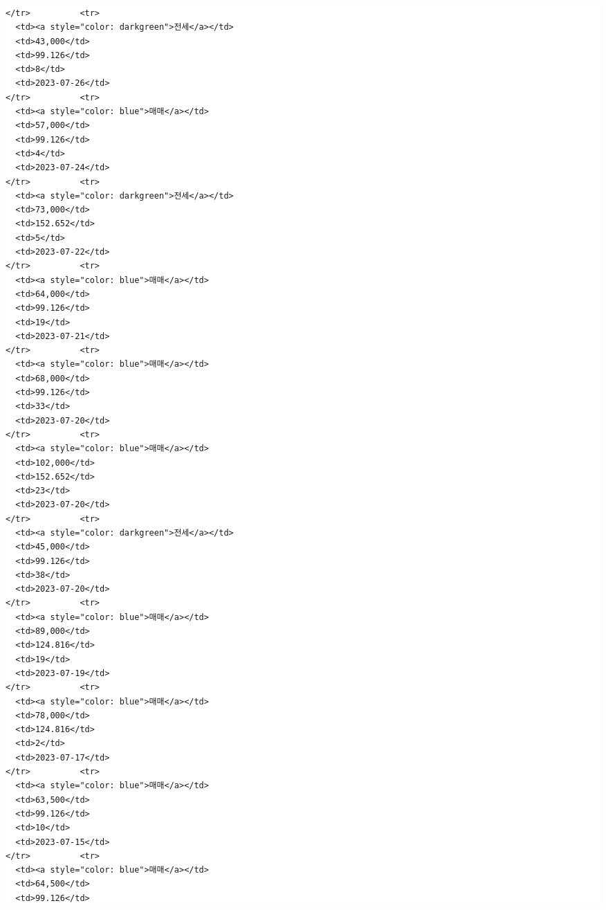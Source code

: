     </tr>          <tr>
      <td><a style="color: darkgreen">전세</a></td>
      <td>43,000</td>
      <td>99.126</td>
      <td>8</td>
      <td>2023-07-26</td>
    </tr>          <tr>
      <td><a style="color: blue">매매</a></td>
      <td>57,000</td>
      <td>99.126</td>
      <td>4</td>
      <td>2023-07-24</td>
    </tr>          <tr>
      <td><a style="color: darkgreen">전세</a></td>
      <td>73,000</td>
      <td>152.652</td>
      <td>5</td>
      <td>2023-07-22</td>
    </tr>          <tr>
      <td><a style="color: blue">매매</a></td>
      <td>64,000</td>
      <td>99.126</td>
      <td>19</td>
      <td>2023-07-21</td>
    </tr>          <tr>
      <td><a style="color: blue">매매</a></td>
      <td>68,000</td>
      <td>99.126</td>
      <td>33</td>
      <td>2023-07-20</td>
    </tr>          <tr>
      <td><a style="color: blue">매매</a></td>
      <td>102,000</td>
      <td>152.652</td>
      <td>23</td>
      <td>2023-07-20</td>
    </tr>          <tr>
      <td><a style="color: darkgreen">전세</a></td>
      <td>45,000</td>
      <td>99.126</td>
      <td>38</td>
      <td>2023-07-20</td>
    </tr>          <tr>
      <td><a style="color: blue">매매</a></td>
      <td>89,000</td>
      <td>124.816</td>
      <td>19</td>
      <td>2023-07-19</td>
    </tr>          <tr>
      <td><a style="color: blue">매매</a></td>
      <td>78,000</td>
      <td>124.816</td>
      <td>2</td>
      <td>2023-07-17</td>
    </tr>          <tr>
      <td><a style="color: blue">매매</a></td>
      <td>63,500</td>
      <td>99.126</td>
      <td>10</td>
      <td>2023-07-15</td>
    </tr>          <tr>
      <td><a style="color: blue">매매</a></td>
      <td>64,500</td>
      <td>99.126</td>